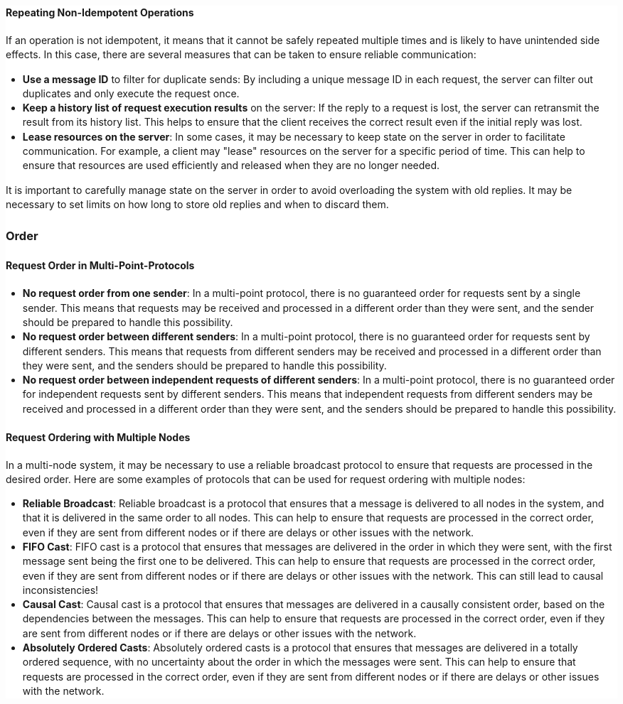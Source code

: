 #### Repeating Non-Idempotent Operations

If an operation is not idempotent, it means that it cannot be safely repeated multiple times and is likely to have unintended side effects. In this case, there are several measures that can be taken to ensure reliable communication:

- **Use a message ID** to filter for duplicate sends: By including a unique message ID in each request, the server can filter out duplicates and only execute the request once.
- **Keep a history list of request execution results** on the server: If the reply to a request is lost, the server can retransmit the result from its history list. This helps to ensure that the client receives the correct result even if the initial reply was lost.
- **Lease resources on the server**: In some cases, it may be necessary to keep state on the server in order to facilitate communication. For example, a client may "lease" resources on the server for a specific period of time. This can help to ensure that resources are used efficiently and released when they are no longer needed.

It is important to carefully manage state on the server in order to avoid overloading the system with old replies. It may be necessary to set limits on how long to store old replies and when to discard them.

### Order

#### Request Order in Multi-Point-Protocols

- **No request order from one sender**: In a multi-point protocol, there is no guaranteed order for requests sent by a single sender. This means that requests may be received and processed in a different order than they were sent, and the sender should be prepared to handle this possibility.
- **No request order between different senders**: In a multi-point protocol, there is no guaranteed order for requests sent by different senders. This means that requests from different senders may be received and processed in a different order than they were sent, and the senders should be prepared to handle this possibility.
- **No request order between independent requests of different senders**: In a multi-point protocol, there is no guaranteed order for independent requests sent by different senders. This means that independent requests from different senders may be received and processed in a different order than they were sent, and the senders should be prepared to handle this possibility.

#### Request Ordering with Multiple Nodes

In a multi-node system, it may be necessary to use a reliable broadcast protocol to ensure that requests are processed in the desired order. Here are some examples of protocols that can be used for request ordering with multiple nodes:

- **Reliable Broadcast**: Reliable broadcast is a protocol that ensures that a message is delivered to all nodes in the system, and that it is delivered in the same order to all nodes. This can help to ensure that requests are processed in the correct order, even if they are sent from different nodes or if there are delays or other issues with the network.
- **FIFO Cast**: FIFO cast is a protocol that ensures that messages are delivered in the order in which they were sent, with the first message sent being the first one to be delivered. This can help to ensure that requests are processed in the correct order, even if they are sent from different nodes or if there are delays or other issues with the network. This can still lead to causal inconsistencies!
- **Causal Cast**: Causal cast is a protocol that ensures that messages are delivered in a causally consistent order, based on the dependencies between the messages. This can help to ensure that requests are processed in the correct order, even if they are sent from different nodes or if there are delays or other issues with the network.
- **Absolutely Ordered Casts**: Absolutely ordered casts is a protocol that ensures that messages are delivered in a totally ordered sequence, with no uncertainty about the order in which the messages were sent. This can help to ensure that requests are processed in the correct order, even if they are sent from different nodes or if there are delays or other issues with the network.
